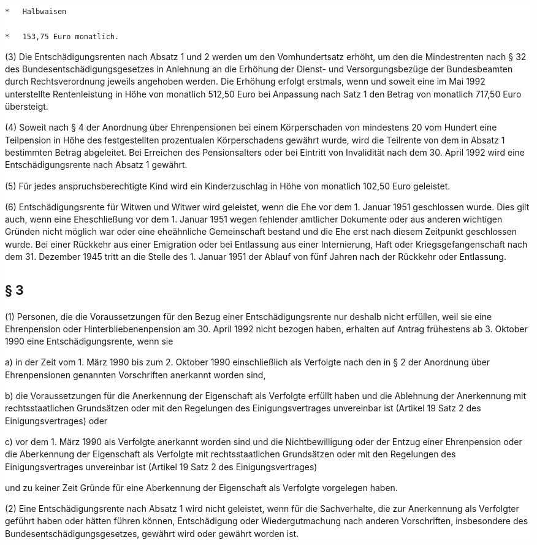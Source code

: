     *   Halbwaisen

    *   153,75 Euro monatlich.




(3) Die Entschädigungsrenten nach Absatz 1 und 2 werden um den Vomhundertsatz erhöht, um den die Mindestrenten nach § 32 des Bundesentschädigungsgesetzes in Anlehnung an die Erhöhung der Dienst- und Versorgungsbezüge der Bundesbeamten durch Rechtsverordnung jeweils angehoben werden. Die Erhöhung erfolgt erstmals, wenn und soweit eine im Mai 1992 unterstellte Rentenleistung in Höhe von monatlich 512,50 Euro bei Anpassung nach Satz 1 den Betrag von monatlich 717,50 Euro übersteigt.

(4) Soweit nach § 4 der Anordnung über Ehrenpensionen bei einem Körperschaden von mindestens 20 vom Hundert eine Teilpension in Höhe des festgestellten prozentualen Körperschadens gewährt wurde, wird die Teilrente von dem in Absatz 1 bestimmten Betrag abgeleitet. Bei Erreichen des Pensionsalters oder bei Eintritt von Invalidität nach dem 30. April 1992 wird eine Entschädigungsrente nach Absatz 1 gewährt.

(5) Für jedes anspruchsberechtigte Kind wird ein Kinderzuschlag in Höhe von monatlich 102,50 Euro geleistet.

(6) Entschädigungsrente für Witwen und Witwer wird geleistet, wenn die Ehe vor dem 1. Januar 1951 geschlossen wurde. Dies gilt auch, wenn eine Eheschließung vor dem 1. Januar 1951 wegen fehlender amtlicher Dokumente oder aus anderen wichtigen Gründen nicht möglich war oder eine eheähnliche Gemeinschaft bestand und die Ehe erst nach diesem Zeitpunkt geschlossen wurde. Bei einer Rückkehr aus einer Emigration oder bei Entlassung aus einer Internierung, Haft oder Kriegsgefangenschaft nach dem 31. Dezember 1945 tritt an die Stelle des 1. Januar 1951 der Ablauf von fünf Jahren nach der Rückkehr oder Entlassung.


## § 3

(1) Personen, die die Voraussetzungen für den Bezug einer Entschädigungsrente nur deshalb nicht erfüllen, weil sie eine Ehrenpension oder Hinterbliebenenpension am 30. April 1992 nicht bezogen haben, erhalten auf Antrag frühestens ab 3. Oktober 1990 eine Entschädigungsrente, wenn sie

a)  in der Zeit vom 1. März 1990 bis zum 2. Oktober 1990 einschließlich als Verfolgte nach den in § 2 der Anordnung über Ehrenpensionen genannten Vorschriften anerkannt worden sind,


b)  die Voraussetzungen für die Anerkennung der Eigenschaft als Verfolgte erfüllt haben und die Ablehnung der Anerkennung mit rechtsstaatlichen Grundsätzen oder mit den Regelungen des Einigungsvertrages unvereinbar ist (Artikel 19 Satz 2 des Einigungsvertrages) oder


c)  vor dem 1. März 1990 als Verfolgte anerkannt worden sind und die Nichtbewilligung oder der Entzug einer Ehrenpension oder die Aberkennung der Eigenschaft als Verfolgte mit rechtsstaatlichen Grundsätzen oder mit den Regelungen des Einigungsvertrages unvereinbar ist (Artikel 19 Satz 2 des Einigungsvertrages)



und zu keiner Zeit Gründe für eine Aberkennung der Eigenschaft als Verfolgte vorgelegen haben.

(2) Eine Entschädigungsrente nach Absatz 1 wird nicht geleistet, wenn für die Sachverhalte, die zur Anerkennung als Verfolgter geführt haben oder hätten führen können, Entschädigung oder Wiedergutmachung nach anderen Vorschriften, insbesondere des Bundesentschädigungsgesetzes, gewährt wird oder gewährt worden ist.
